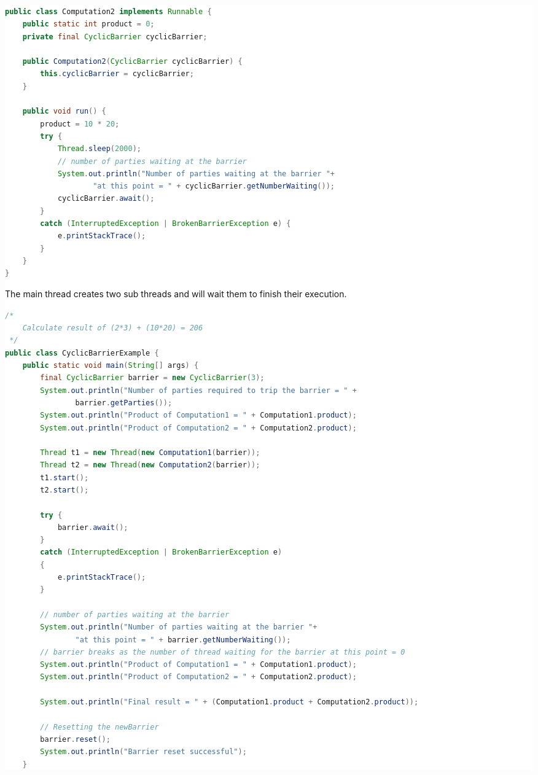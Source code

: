 ```java
public class Computation2 implements Runnable {
    public static int product = 0;
    private final CyclicBarrier cyclicBarrier;

    public Computation2(CyclicBarrier cyclicBarrier) {
        this.cyclicBarrier = cyclicBarrier;
    }

    public void run() {
        product = 10 * 20;
        try {
            Thread.sleep(2000);
            // number of parties waiting at the barrier
            System.out.println("Number of parties waiting at the barrier "+
                    "at this point = " + cyclicBarrier.getNumberWaiting());
            cyclicBarrier.await();
        }
        catch (InterruptedException | BrokenBarrierException e) {
            e.printStackTrace();
        }
    }
}
```

The main thread creates two sub threads and will wait them to finish their execution.

```java
/*
    Calculate result of (2*3) + (10*20) = 206
 */
public class CyclicBarrierExample {
    public static void main(String[] args) {
        final CyclicBarrier barrier = new CyclicBarrier(3);
        System.out.println("Number of parties required to trip the barrier = " +
                barrier.getParties());
        System.out.println("Product of Computation1 = " + Computation1.product);
        System.out.println("Product of Computation2 = " + Computation2.product);

        Thread t1 = new Thread(new Computation1(barrier));
        Thread t2 = new Thread(new Computation2(barrier));
        t1.start();
        t2.start();

        try {
            barrier.await();
        }
        catch (InterruptedException | BrokenBarrierException e)
        {
            e.printStackTrace();
        }

        // number of parties waiting at the barrier
        System.out.println("Number of parties waiting at the barrier "+
                "at this point = " + barrier.getNumberWaiting());
        // barrier breaks as the number of thread waiting for the barrier at this point = 0
        System.out.println("Product of Computation1 = " + Computation1.product);
        System.out.println("Product of Computation2 = " + Computation2.product);

        System.out.println("Final result = " + (Computation1.product + Computation2.product));

        // Resetting the newBarrier
        barrier.reset();
        System.out.println("Barrier reset successful");
    }
```